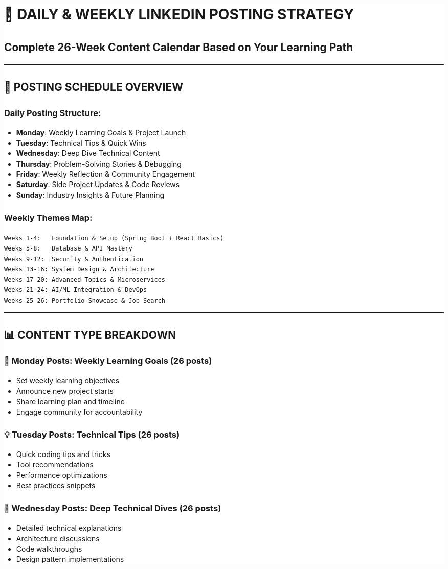 # 🚀 **DAILY & WEEKLY LINKEDIN POSTING STRATEGY**
## **Complete 26-Week Content Calendar Based on Your Learning Path**

---

## 📅 **POSTING SCHEDULE OVERVIEW**

### **Daily Posting Structure:**
- **Monday**: Weekly Learning Goals & Project Launch
- **Tuesday**: Technical Tips & Quick Wins  
- **Wednesday**: Deep Dive Technical Content
- **Thursday**: Problem-Solving Stories & Debugging
- **Friday**: Weekly Reflection & Community Engagement
- **Saturday**: Side Project Updates & Code Reviews
- **Sunday**: Industry Insights & Future Planning

### **Weekly Themes Map:**
```
Weeks 1-4:   Foundation & Setup (Spring Boot + React Basics)
Weeks 5-8:   Database & API Mastery 
Weeks 9-12:  Security & Authentication
Weeks 13-16: System Design & Architecture
Weeks 17-20: Advanced Topics & Microservices
Weeks 21-24: AI/ML Integration & DevOps
Weeks 25-26: Portfolio Showcase & Job Search
```

---

## 📊 **CONTENT TYPE BREAKDOWN**

### **🎯 Monday Posts: Weekly Learning Goals (26 posts)**
- Set weekly learning objectives
- Announce new project starts
- Share learning plan and timeline
- Engage community for accountability

### **💡 Tuesday Posts: Technical Tips (26 posts)**
- Quick coding tips and tricks
- Tool recommendations
- Performance optimizations
- Best practices snippets

### **🔬 Wednesday Posts: Deep Technical Dives (26 posts)**
- Detailed technical explanations
- Architecture discussions
- Code walkthroughs
- Design pattern implementations
